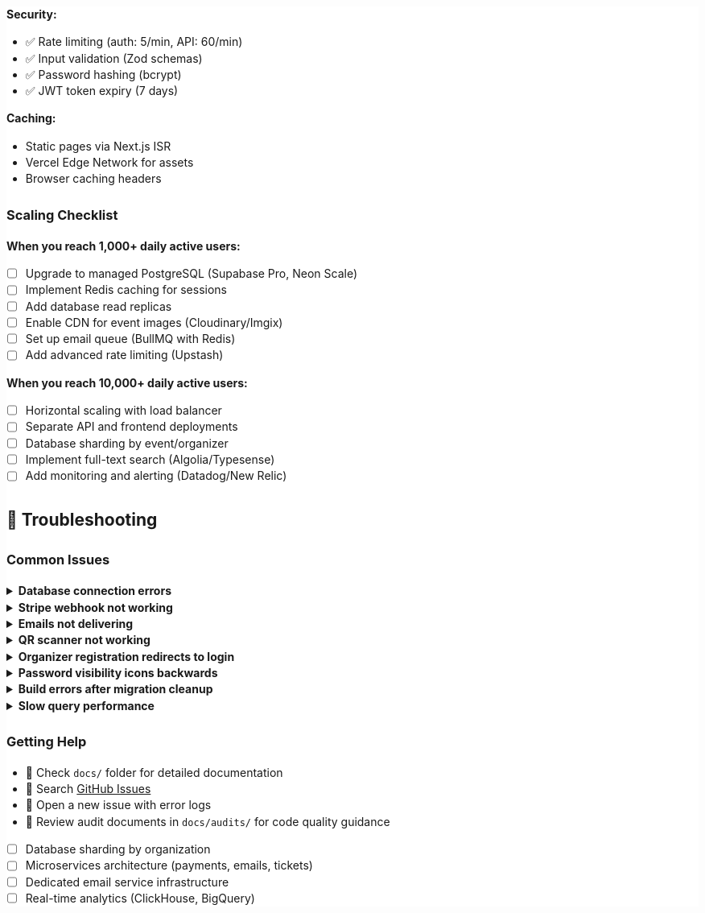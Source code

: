 **Security:**
- ✅ Rate limiting (auth: 5/min, API: 60/min)
- ✅ Input validation (Zod schemas)
- ✅ Password hashing (bcrypt)
- ✅ JWT token expiry (7 days)

**Caching:**
- Static pages via Next.js ISR
- Vercel Edge Network for assets
- Browser caching headers

### Scaling Checklist

**When you reach 1,000+ daily active users:**
- [ ] Upgrade to managed PostgreSQL (Supabase Pro, Neon Scale)
- [ ] Implement Redis caching for sessions
- [ ] Add database read replicas
- [ ] Enable CDN for event images (Cloudinary/Imgix)
- [ ] Set up email queue (BullMQ with Redis)
- [ ] Add advanced rate limiting (Upstash)

**When you reach 10,000+ daily active users:**
- [ ] Horizontal scaling with load balancer
- [ ] Separate API and frontend deployments
- [ ] Database sharding by event/organizer
- [ ] Implement full-text search (Algolia/Typesense)
- [ ] Add monitoring and alerting (Datadog/New Relic)

## 🐛 Troubleshooting

### Common Issues

<details><summary><b>Database connection errors</b></summary></details>

<details><summary><b>Stripe webhook not working</b></summary></details>

<details><summary><b>Emails not delivering</b></summary></details>

<details><summary><b>QR scanner not working</b></summary></details>

<details><summary><b>Organizer registration redirects to login</b></summary></details>

<details><summary><b>Password visibility icons backwards</b></summary></details>

<details><summary><b>Build errors after migration cleanup</b></summary></details>

<details><summary><b>Slow query performance</b></summary></details>

### Getting Help

- 📖 Check `docs/` folder for detailed documentation
- 🐛 Search [GitHub Issues](https://github.com/ItsJustIkenna/EasyTix/issues)
- 💬 Open a new issue with error logs
- 📧 Review audit documents in `docs/audits/` for code quality guidance
- [ ] Database sharding by organization
- [ ] Microservices architecture (payments, emails, tickets)
- [ ] Dedicated email service infrastructure
- [ ] Real-time analytics (ClickHouse, BigQuery)
